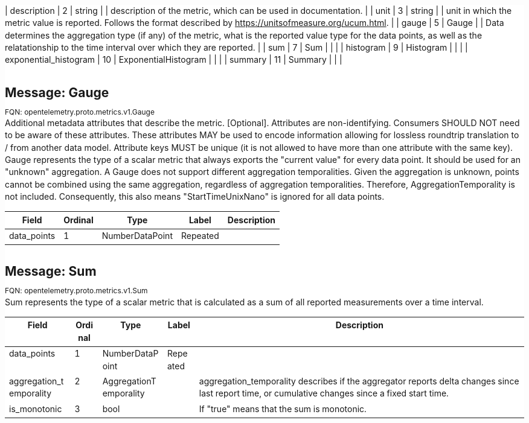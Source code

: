 | description           | 2       | string               |       | description of the metric, which can be used in documentation.                                                                                                                                      |
| unit                  | 3       | string               |       | unit in which the metric value is reported. Follows the format described by https://unitsofmeasure.org/ucum.html.                                                                                   |
| gauge                 | 5       | Gauge                |       | Data determines the aggregation type (if any) of the metric, what is the reported value type for the data points, as well as the relatationship to the time interval over which they are reported.  |
| sum                   | 7       | Sum                  |       |                                                                                                                                                                                                     |
| histogram             | 9       | Histogram            |       |                                                                                                                                                                                                     |
| exponential_histogram | 10      | ExponentialHistogram |       |                                                                                                                                                                                                     |
| summary               | 11      | Summary              |       |                                                                                                                                                                                                     |




## Message: Gauge
<div style="font-size: 12px; margin-top: -10px;" class="fqn">FQN: opentelemetry.proto.metrics.v1.Gauge</div>

<div class="comment"><span>Additional metadata attributes that describe the metric. [Optional]. Attributes are non-identifying. Consumers SHOULD NOT need to be aware of these attributes. These attributes MAY be used to encode information allowing for lossless roundtrip translation to / from another data model. Attribute keys MUST be unique (it is not allowed to have more than one attribute with the same key). Gauge represents the type of a scalar metric that always exports the "current value" for every data point. It should be used for an "unknown" aggregation. A Gauge does not support different aggregation temporalities. Given the aggregation is unknown, points cannot be combined using the same aggregation, regardless of aggregation temporalities. Therefore, AggregationTemporality is not included. Consequently, this also means "StartTimeUnixNano" is ignored for all data points.</span><br/></div>

| Field       | Ordinal | Type            | Label    | Description |
|-------------|---------|-----------------|----------|-------------|
| data_points | 1       | NumberDataPoint | Repeated |             |




## Message: Sum
<div style="font-size: 12px; margin-top: -10px;" class="fqn">FQN: opentelemetry.proto.metrics.v1.Sum</div>

<div class="comment"><span>Sum represents the type of a scalar metric that is calculated as a sum of all reported measurements over a time interval.</span><br/></div>

| Field                   | Ordinal | Type                   | Label    | Description                                                                                                                                        |
|-------------------------|---------|------------------------|----------|----------------------------------------------------------------------------------------------------------------------------------------------------|
| data_points             | 1       | NumberDataPoint        | Repeated |                                                                                                                                                    |
| aggregation_temporality | 2       | AggregationTemporality |          | aggregation_temporality describes if the aggregator reports delta changes since last report time, or cumulative changes since a fixed start time.  |
| is_monotonic            | 3       | bool                   |          | If "true" means that the sum is monotonic.                                                                                                         |


